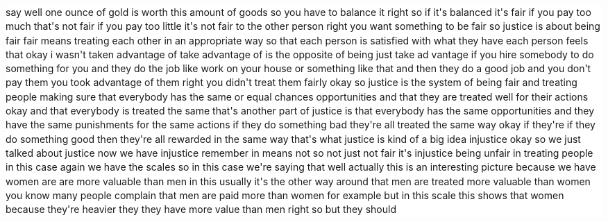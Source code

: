 say
well one ounce of gold is
worth this amount of goods
so you have to balance it right so if
it's balanced it's fair
if you pay too much that's not fair
if you pay too little it's not fair to
the other person right you want
something to be fair so justice is about
being
fair fair means treating each other
in an appropriate way so that each
person is satisfied with what they have
each person feels that okay i wasn't
taken
advantage of take advantage of
is the opposite of being just take
ad vantage
if you hire somebody to do something for
you
and they do the job like work on your
house or something like that
and then they do a good job and you
don't pay them
you took advantage of them right
you didn't treat them fairly okay
so justice is the system of being fair
and treating people
making sure that everybody has the same
or equal chances opportunities
and that they are treated well for their
actions
okay and that everybody is treated the
same that's another part of justice
is that everybody has the same
opportunities
and they have the same punishments for
the same actions if they do something
bad
they're all treated the same way okay if
they're if they do something good then
they're all rewarded
in the same way that's what justice is
kind of a big idea
injustice okay so we just talked about
justice
now we have injustice remember in means
not so
not just not fair
it's injustice being unfair in treating
people
in this case again we have the scales so
in this case we're saying that
well actually this is an interesting
picture because we have women
are are more valuable than men in this
usually it's the other way around
that men are treated more valuable than
women you know many people complain that
men are paid more than women for example
but in this scale
this shows that women because they're
heavier they they have more
value than men right so but they should